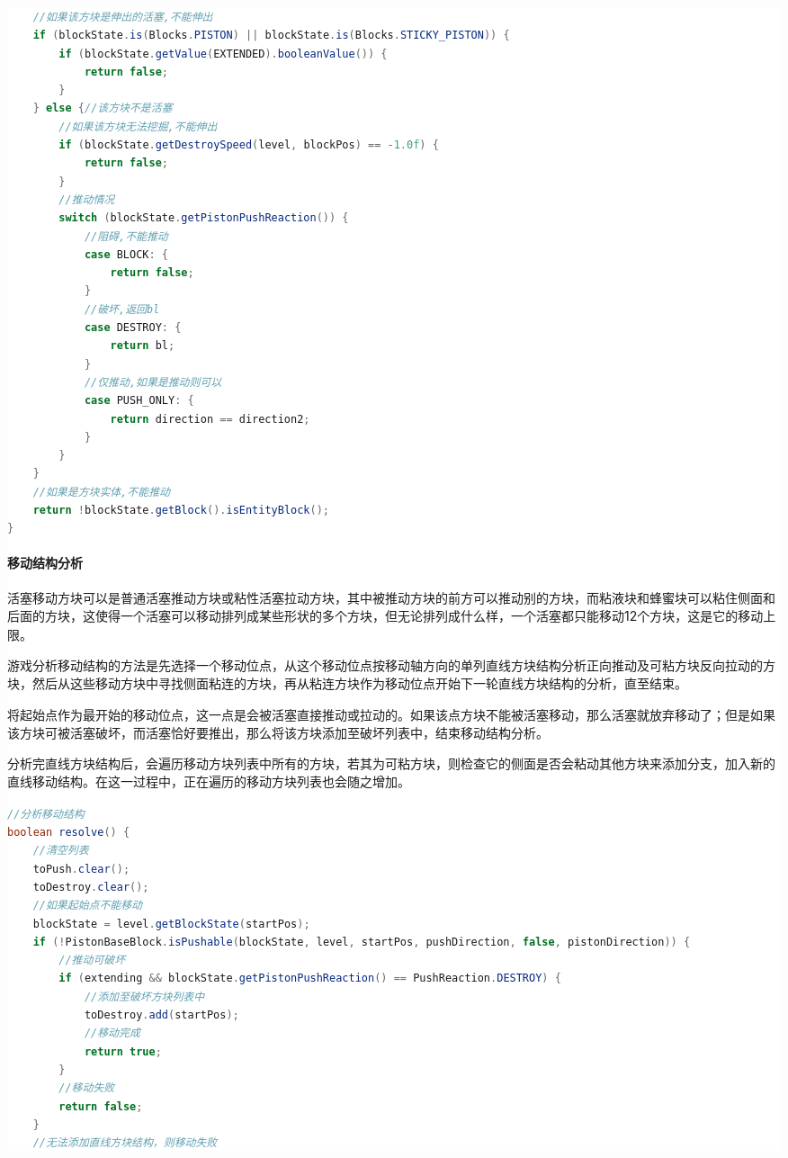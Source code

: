 ```java
    //如果该方块是伸出的活塞,不能伸出
    if (blockState.is(Blocks.PISTON) || blockState.is(Blocks.STICKY_PISTON)) {
        if (blockState.getValue(EXTENDED).booleanValue()) {
            return false;
        }
    } else {//该方块不是活塞
        //如果该方块无法挖掘,不能伸出
        if (blockState.getDestroySpeed(level, blockPos) == -1.0f) {
            return false;
        }
        //推动情况
        switch (blockState.getPistonPushReaction()) {
            //阻碍,不能推动
            case BLOCK: {
                return false;
            }
            //破坏,返回bl
            case DESTROY: {
                return bl;
            }
            //仅推动,如果是推动则可以
            case PUSH_ONLY: {
                return direction == direction2;
            }
        }
    }
    //如果是方块实体,不能推动
    return !blockState.getBlock().isEntityBlock();
}
```

#### 移动结构分析

活塞移动方块可以是普通活塞推动方块或粘性活塞拉动方块，其中被推动方块的前方可以推动别的方块，而粘液块和蜂蜜块可以粘住侧面和后面的方块，这使得一个活塞可以移动排列成某些形状的多个方块，但无论排列成什么样，一个活塞都只能移动12个方块，这是它的移动上限。

游戏分析移动结构的方法是先选择一个移动位点，从这个移动位点按移动轴方向的单列直线方块结构分析正向推动及可粘方块反向拉动的方块，然后从这些移动方块中寻找侧面粘连的方块，再从粘连方块作为移动位点开始下一轮直线方块结构的分析，直至结束。

将起始点作为最开始的移动位点，这一点是会被活塞直接推动或拉动的。如果该点方块不能被活塞移动，那么活塞就放弃移动了；但是如果该方块可被活塞破坏，而活塞恰好要推出，那么将该方块添加至破坏列表中，结束移动结构分析。

分析完直线方块结构后，会遍历移动方块列表中所有的方块，若其为可粘方块，则检查它的侧面是否会粘动其他方块来添加分支，加入新的直线移动结构。在这一过程中，正在遍历的移动方块列表也会随之增加。

```java
//分析移动结构
boolean resolve() {
    //清空列表
    toPush.clear();
    toDestroy.clear();
    //如果起始点不能移动
    blockState = level.getBlockState(startPos);
    if (!PistonBaseBlock.isPushable(blockState, level, startPos, pushDirection, false, pistonDirection)) {
        //推动可破坏
        if (extending && blockState.getPistonPushReaction() == PushReaction.DESTROY) {
            //添加至破坏方块列表中
            toDestroy.add(startPos);
            //移动完成
            return true;
        }
        //移动失败
        return false;
    }
    //无法添加直线方块结构，则移动失败
```
